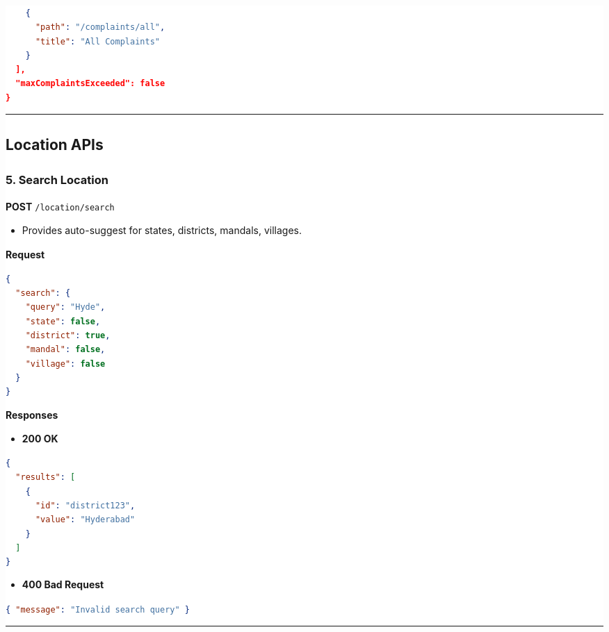 ```json
    {
      "path": "/complaints/all",
      "title": "All Complaints"
    }
  ],
  "maxComplaintsExceeded": false
}
```

---

## Location APIs

### 5. Search Location

**POST** `/location/search`

- Provides auto-suggest for states, districts, mandals, villages.

**Request**

```json
{
  "search": {
    "query": "Hyde",
    "state": false,
    "district": true,
    "mandal": false,
    "village": false
  }
}
```

**Responses**

- **200 OK**

```json
{
  "results": [
    {
      "id": "district123",
      "value": "Hyderabad"
    }
  ]
}
```

- **400 Bad Request**

```json
{ "message": "Invalid search query" }
```

---
